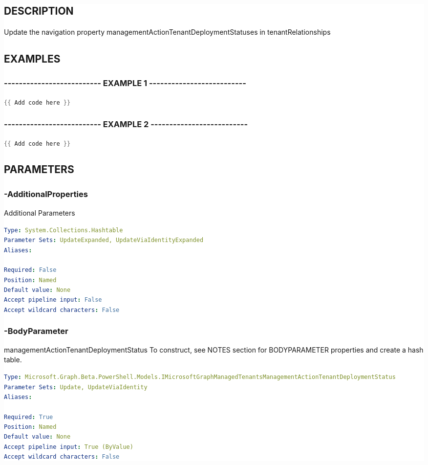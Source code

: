 ## DESCRIPTION
Update the navigation property managementActionTenantDeploymentStatuses in tenantRelationships

## EXAMPLES

### -------------------------- EXAMPLE 1 --------------------------
```powershell
{{ Add code here }}
```



### -------------------------- EXAMPLE 2 --------------------------
```powershell
{{ Add code here }}
```



## PARAMETERS

### -AdditionalProperties
Additional Parameters

```yaml
Type: System.Collections.Hashtable
Parameter Sets: UpdateExpanded, UpdateViaIdentityExpanded
Aliases:

Required: False
Position: Named
Default value: None
Accept pipeline input: False
Accept wildcard characters: False
```

### -BodyParameter
managementActionTenantDeploymentStatus
To construct, see NOTES section for BODYPARAMETER properties and create a hash table.

```yaml
Type: Microsoft.Graph.Beta.PowerShell.Models.IMicrosoftGraphManagedTenantsManagementActionTenantDeploymentStatus
Parameter Sets: Update, UpdateViaIdentity
Aliases:

Required: True
Position: Named
Default value: None
Accept pipeline input: True (ByValue)
Accept wildcard characters: False
```
